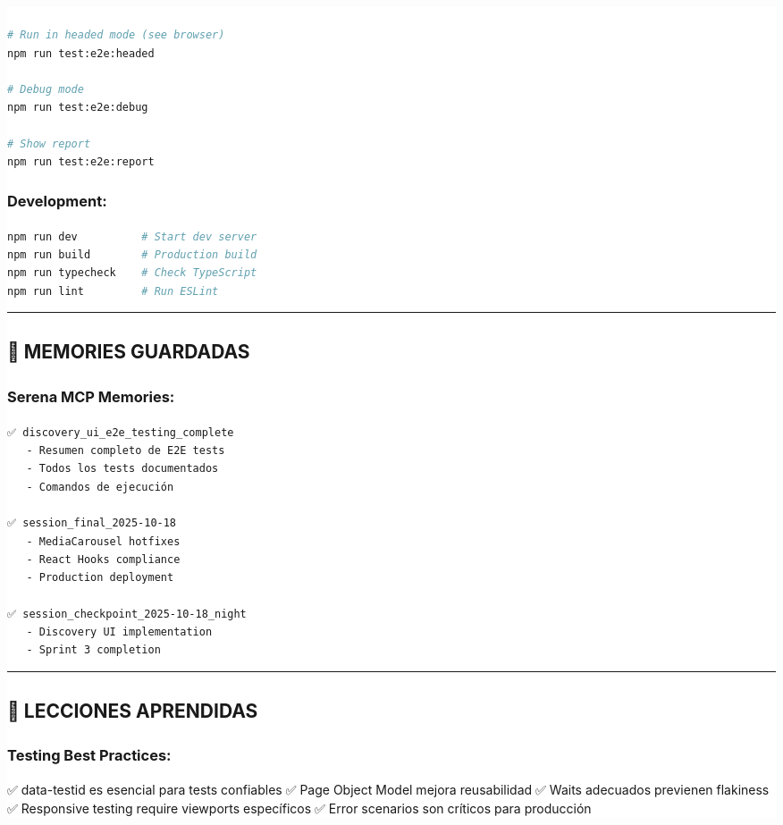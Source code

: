 ```bash

# Run in headed mode (see browser)
npm run test:e2e:headed

# Debug mode
npm run test:e2e:debug

# Show report
npm run test:e2e:report
```

### Development:
```bash
npm run dev          # Start dev server
npm run build        # Production build
npm run typecheck    # Check TypeScript
npm run lint         # Run ESLint
```

---

## 💾 MEMORIES GUARDADAS

### Serena MCP Memories:
```
✅ discovery_ui_e2e_testing_complete
   - Resumen completo de E2E tests
   - Todos los tests documentados
   - Comandos de ejecución

✅ session_final_2025-10-18
   - MediaCarousel hotfixes
   - React Hooks compliance
   - Production deployment

✅ session_checkpoint_2025-10-18_night
   - Discovery UI implementation
   - Sprint 3 completion
```

---

## 🎯 LECCIONES APRENDIDAS

### Testing Best Practices:
✅ data-testid es esencial para tests confiables
✅ Page Object Model mejora reusabilidad
✅ Waits adecuados previenen flakiness
✅ Responsive testing require viewports específicos
✅ Error scenarios son críticos para producción
